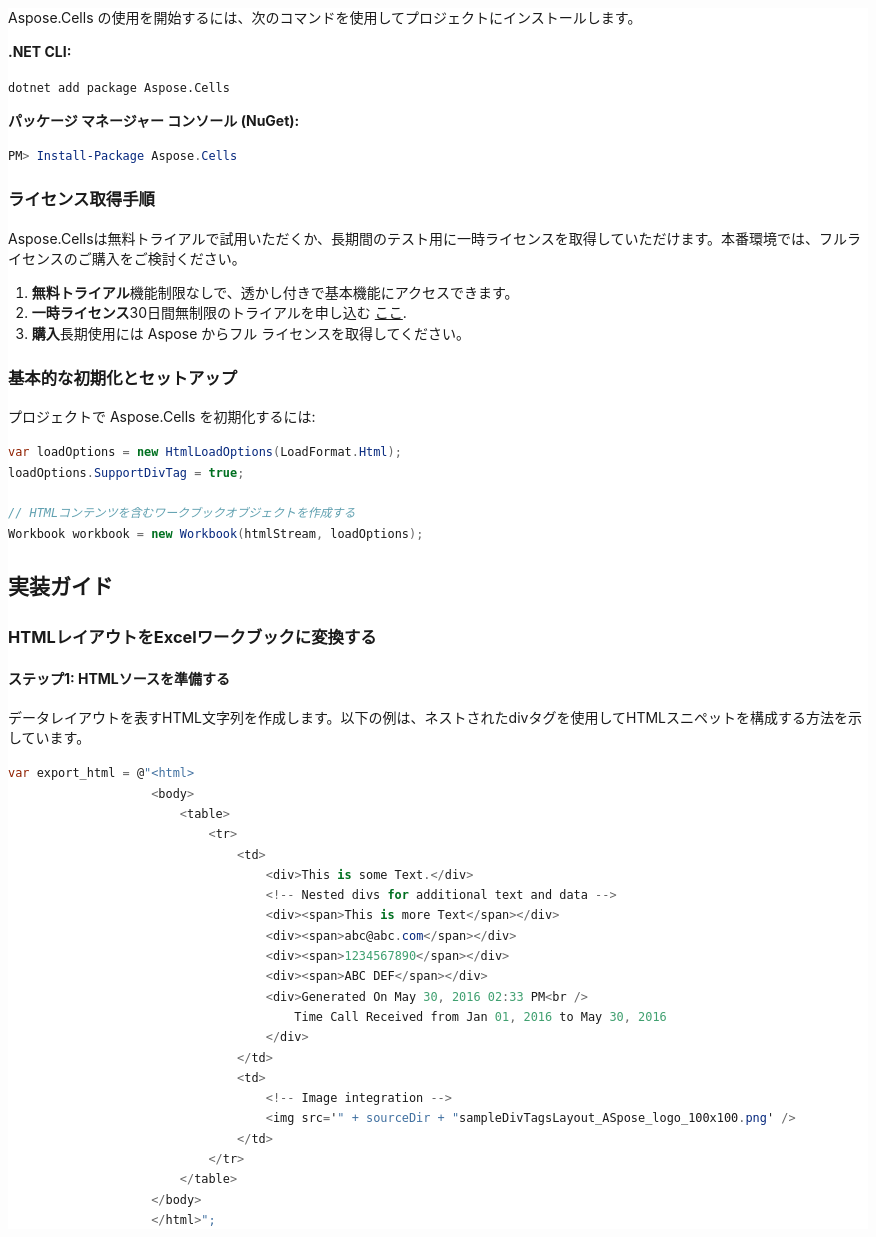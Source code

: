 Aspose.Cells の使用を開始するには、次のコマンドを使用してプロジェクトにインストールします。

**.NET CLI:**
```bash
dotnet add package Aspose.Cells
```

**パッケージ マネージャー コンソール (NuGet):**
```powershell
PM> Install-Package Aspose.Cells
```

### ライセンス取得手順
Aspose.Cellsは無料トライアルで試用いただくか、長期間のテスト用に一時ライセンスを取得していただけます。本番環境では、フルライセンスのご購入をご検討ください。

1. **無料トライアル**機能制限なしで、透かし付きで基本機能にアクセスできます。
2. **一時ライセンス**30日間無制限のトライアルを申し込む [ここ](https://purchase。aspose.com/temporary-license/).
3. **購入**長期使用には Aspose からフル ライセンスを取得してください。

### 基本的な初期化とセットアップ
プロジェクトで Aspose.Cells を初期化するには:
```csharp
var loadOptions = new HtmlLoadOptions(LoadFormat.Html);
loadOptions.SupportDivTag = true;

// HTMLコンテンツを含むワークブックオブジェクトを作成する
Workbook workbook = new Workbook(htmlStream, loadOptions);
```

## 実装ガイド

### HTMLレイアウトをExcelワークブックに変換する

#### ステップ1: HTMLソースを準備する
データレイアウトを表すHTML文字列を作成します。以下の例は、ネストされたdivタグを使用してHTMLスニペットを構成する方法を示しています。

```csharp
var export_html = @"<html>
                    <body>
                        <table>
                            <tr>
                                <td>
                                    <div>This is some Text.</div>
                                    <!-- Nested divs for additional text and data -->
                                    <div><span>This is more Text</span></div>
                                    <div><span>abc@abc.com</span></div>
                                    <div><span>1234567890</span></div>
                                    <div><span>ABC DEF</span></div>
                                    <div>Generated On May 30, 2016 02:33 PM<br />
                                        Time Call Received from Jan 01, 2016 to May 30, 2016
                                    </div>
                                </td>
                                <td>
                                    <!-- Image integration -->
                                    <img src='" + sourceDir + "sampleDivTagsLayout_ASpose_logo_100x100.png' />
                                </td>
                            </tr>
                        </table>
                    </body>
                    </html>";
```
